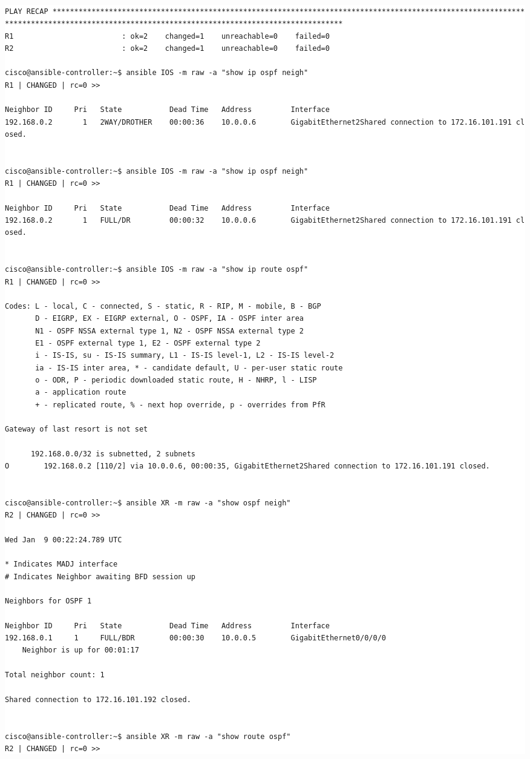 ```
PLAY RECAP *******************************************************************************************************************************************************************************************
R1                         : ok=2    changed=1    unreachable=0    failed=0   
R2                         : ok=2    changed=1    unreachable=0    failed=0   

cisco@ansible-controller:~$ ansible IOS -m raw -a "show ip ospf neigh"
R1 | CHANGED | rc=0 >>

Neighbor ID     Pri   State           Dead Time   Address         Interface
192.168.0.2       1   2WAY/DROTHER    00:00:36    10.0.0.6        GigabitEthernet2Shared connection to 172.16.101.191 closed.


cisco@ansible-controller:~$ ansible IOS -m raw -a "show ip ospf neigh"
R1 | CHANGED | rc=0 >>

Neighbor ID     Pri   State           Dead Time   Address         Interface
192.168.0.2       1   FULL/DR         00:00:32    10.0.0.6        GigabitEthernet2Shared connection to 172.16.101.191 closed.


cisco@ansible-controller:~$ ansible IOS -m raw -a "show ip route ospf"
R1 | CHANGED | rc=0 >>

Codes: L - local, C - connected, S - static, R - RIP, M - mobile, B - BGP
       D - EIGRP, EX - EIGRP external, O - OSPF, IA - OSPF inter area
       N1 - OSPF NSSA external type 1, N2 - OSPF NSSA external type 2
       E1 - OSPF external type 1, E2 - OSPF external type 2
       i - IS-IS, su - IS-IS summary, L1 - IS-IS level-1, L2 - IS-IS level-2
       ia - IS-IS inter area, * - candidate default, U - per-user static route
       o - ODR, P - periodic downloaded static route, H - NHRP, l - LISP
       a - application route
       + - replicated route, % - next hop override, p - overrides from PfR

Gateway of last resort is not set

      192.168.0.0/32 is subnetted, 2 subnets
O        192.168.0.2 [110/2] via 10.0.0.6, 00:00:35, GigabitEthernet2Shared connection to 172.16.101.191 closed.


cisco@ansible-controller:~$ ansible XR -m raw -a "show ospf neigh"
R2 | CHANGED | rc=0 >>

Wed Jan  9 00:22:24.789 UTC

* Indicates MADJ interface
# Indicates Neighbor awaiting BFD session up

Neighbors for OSPF 1

Neighbor ID     Pri   State           Dead Time   Address         Interface
192.168.0.1     1     FULL/BDR        00:00:30    10.0.0.5        GigabitEthernet0/0/0/0
    Neighbor is up for 00:01:17

Total neighbor count: 1

Shared connection to 172.16.101.192 closed.


cisco@ansible-controller:~$ ansible XR -m raw -a "show route ospf"
R2 | CHANGED | rc=0 >>

```